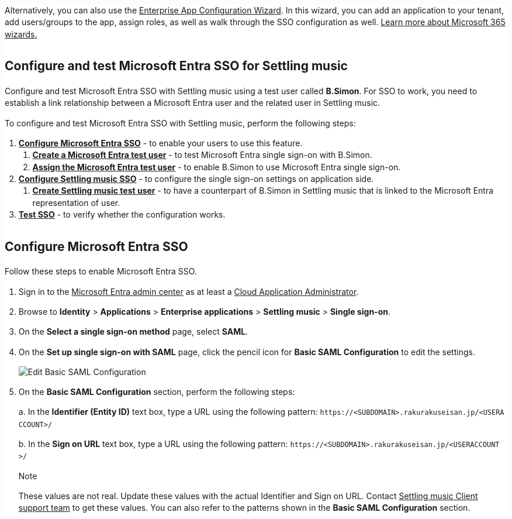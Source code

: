  Alternatively, you can also use the [Enterprise App Configuration Wizard](https://portal.office.com/AdminPortal/home?Q=Docs#/azureadappintegration). In this wizard, you can add an application to your tenant, add users/groups to the app, assign roles, as well as walk through the SSO configuration as well. [Learn more about Microsoft 365 wizards.](/microsoft-365/admin/misc/azure-ad-setup-guides)

<a name='configure-and-test-azure-ad-sso-for-settling-music'></a>

## Configure and test Microsoft Entra SSO for Settling music

Configure and test Microsoft Entra SSO with Settling music using a test user called **B.Simon**. For SSO to work, you need to establish a link relationship between a Microsoft Entra user and the related user in Settling music.

To configure and test Microsoft Entra SSO with Settling music, perform the following steps:

1. **[Configure Microsoft Entra SSO](#configure-azure-ad-sso)** - to enable your users to use this feature.
    1. **[Create a Microsoft Entra test user](#create-an-azure-ad-test-user)** - to test Microsoft Entra single sign-on with B.Simon.
    1. **[Assign the Microsoft Entra test user](#assign-the-azure-ad-test-user)** - to enable B.Simon to use Microsoft Entra single sign-on.
1. **[Configure Settling music SSO](#configure-settling-music-sso)** - to configure the single sign-on settings on application side.
    1. **[Create Settling music test user](#create-settling-music-test-user)** - to have a counterpart of B.Simon in Settling music that is linked to the Microsoft Entra representation of user.
1. **[Test SSO](#test-sso)** - to verify whether the configuration works.

<a name='configure-azure-ad-sso'></a>

## Configure Microsoft Entra SSO

Follow these steps to enable Microsoft Entra SSO.

1. Sign in to the [Microsoft Entra admin center](https://entra.microsoft.com) as at least a [Cloud Application Administrator](~/identity/role-based-access-control/permissions-reference.md#cloud-application-administrator).
1. Browse to **Identity** > **Applications** > **Enterprise applications** > **Settling music** > **Single sign-on**.
1. On the **Select a single sign-on method** page, select **SAML**.
1. On the **Set up single sign-on with SAML** page, click the pencil icon for **Basic SAML Configuration** to edit the settings.

   ![Edit Basic SAML Configuration](common/edit-urls.png)

1. On the **Basic SAML Configuration** section, perform the following steps:

    a. In the **Identifier (Entity ID)** text box, type a URL using the following pattern:
    `https://<SUBDOMAIN>.rakurakuseisan.jp/<USERACCOUNT>/`

	b. In the **Sign on URL** text box, type a URL using the following pattern:
    `https://<SUBDOMAIN>.rakurakuseisan.jp/<USERACCOUNT>/`

	> [!NOTE]
	> These values are not real. Update these values with the actual Identifier and Sign on URL. Contact [Settling music Client support team](https://rakurakuseisan.jp/) to get these values. You can also refer to the patterns shown in the **Basic SAML Configuration** section.
